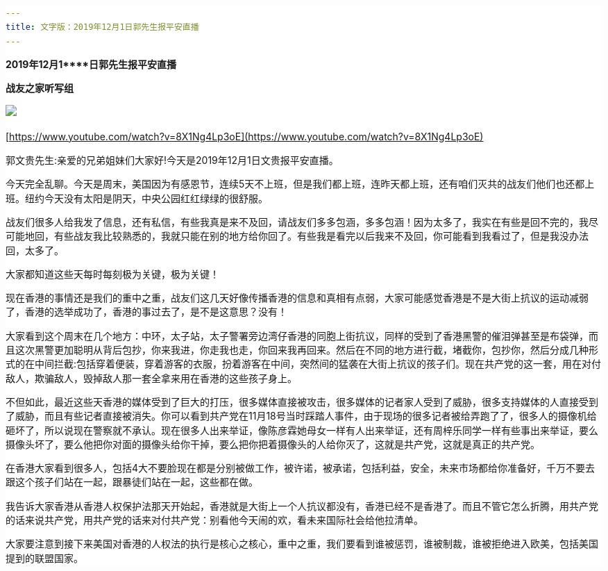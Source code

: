 ```yaml
---
title: 文字版：2019年12月1日郭先生报平安直播
---
```


**2019****年****12****月****1****日郭先生报平安直播**

**战友之家听写组**

**[![](https://4.bp.blogspot.com/-AdtlnP9UNZw/XeXHFWvTKtI/AAAAAAAAAHI/qiDgg6CvdV4R4IgEwh5CZa_hE9f5zNbpQCK4BGAYYCw/s400/1201.png)](http://4.bp.blogspot.com/-AdtlnP9UNZw/XeXHFWvTKtI/AAAAAAAAAHI/qiDgg6CvdV4R4IgEwh5CZa_hE9f5zNbpQCK4BGAYYCw/s1600/1201.png)**

[https://www.youtube.com/watch?v=8X1Ng4Lp3oE](https://www.youtube.com/watch?v=8X1Ng4Lp3oE)




郭文贵先生:亲爱的兄弟姐妹们大家好!今天是2019年12月1日文贵报平安直播。




今天完全乱聊。今天是周末，美国因为有感恩节，连续5天不上班，但是我们都上班，连昨天都上班，还有咱们灭共的战友们他们也还都上班。纽约今天没有太阳是阴天，中央公园红红绿绿的很舒服。




战友们很多人给我发了信息，还有私信，有些我真是来不及回，请战友们多多包涵，多多包涵！因为太多了，我实在有些是回不完的，我尽可能地回，有些战友我比较熟悉的，我就只能在别的地方给你回了。有些我是看完以后我来不及回，你可能看到我看过了，但是我没办法回，太多了。




大家都知道这些天每时每刻极为关键，极为关键！




现在香港的事情还是我们的重中之重，战友们这几天好像传播香港的信息和真相有点弱，大家可能感觉香港是不是大街上抗议的运动减弱了，香港的选举成功了，香港的事过去了，是不是这意思？没有！




大家看到这个周末在几个地方：中环，太子站，太子警署旁边湾仔香港的同胞上街抗议，同样的受到了香港黑警的催泪弹甚至是布袋弹，而且这次黑警更加聪明从背后包抄，你来我进，你走我也走，你回来我再回来。然后在不同的地方进行截，堵截你，包抄你，然后分成几种形式的在中间拦截:包括穿着便装，穿着游客的衣服，扮着游客在中间，突然间的猛袭在大街上抗议的孩子们。现在共产党的这一套，用在对付敌人，欺骗敌人，毁掉敌人那一套全拿来用在香港的这些孩子身上。




不但如此，最近这些天香港的媒体受到了巨大的打压，很多媒体直接被攻击，很多媒体的记者家人受到了威胁，很多支持媒体的人直接受到了威胁，而且有些记者直接被消失。你可以看到共产党在11月18号当时踩踏人事件，由于现场的很多记者被给弄跑了了，很多人的摄像机给砸坏了，所以说现在警察就不承认。现在很多人出来举证，像陈彦霖她母女一样有人出来举证，还有周梓乐同学一样有些事出来举证，要么摄像头坏了，要么他把你对面的摄像头给你干掉，要么把你把着摄像头的人给你灭了，这就是共产党，这就是真正的共产党。




在香港大家看到很多人，包括4大不要脸现在都是分别被做工作，被许诺，被承诺，包括利益，安全，未来市场都给你准备好，千万不要去跟这个孩子们站在一起，跟暴徒们站在一起，这些都在做。




我告诉大家香港从香港人权保护法那天开始起，香港就是大街上一个人抗议都没有，香港已经不是香港了。而且不管它怎么折腾，用共产党的话来说共产党，用共产党的话来对付共产党：别看他今天闹的欢，看未来国际社会给他拉清单。




大家要注意到接下来美国对香港的人权法的执行是核心之核心，重中之重，我们要看到谁被惩罚，谁被制裁，谁被拒绝进入欧美，包括美国提到的联盟国家。
